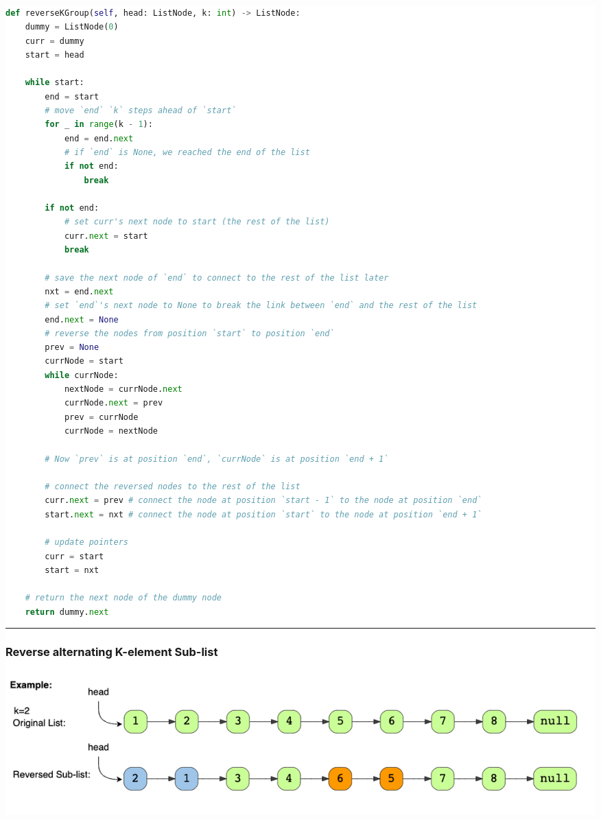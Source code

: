 ```py
def reverseKGroup(self, head: ListNode, k: int) -> ListNode:
    dummy = ListNode(0)
    curr = dummy
    start = head

    while start:
        end = start
        # move `end` `k` steps ahead of `start`
        for _ in range(k - 1):
            end = end.next
            # if `end` is None, we reached the end of the list
            if not end:
                break

        if not end:
            # set curr's next node to start (the rest of the list)
            curr.next = start
            break

        # save the next node of `end` to connect to the rest of the list later
        nxt = end.next
        # set `end`'s next node to None to break the link between `end` and the rest of the list
        end.next = None
        # reverse the nodes from position `start` to position `end`
        prev = None
        currNode = start
        while currNode:
            nextNode = currNode.next
            currNode.next = prev
            prev = currNode
            currNode = nextNode

        # Now `prev` is at position `end`, `currNode` is at position `end + 1`

        # connect the reversed nodes to the rest of the list
        curr.next = prev # connect the node at position `start - 1` to the node at position `end`
        start.next = nxt # connect the node at position `start` to the node at position `end + 1`

        # update pointers
        curr = start
        start = nxt

    # return the next node of the dummy node
    return dummy.next
```

---

### Reverse alternating K-element Sub-list

![reverse-alternating-k-element-sub-list](./img/reverse-alternating-k-element-sub-list.png)
